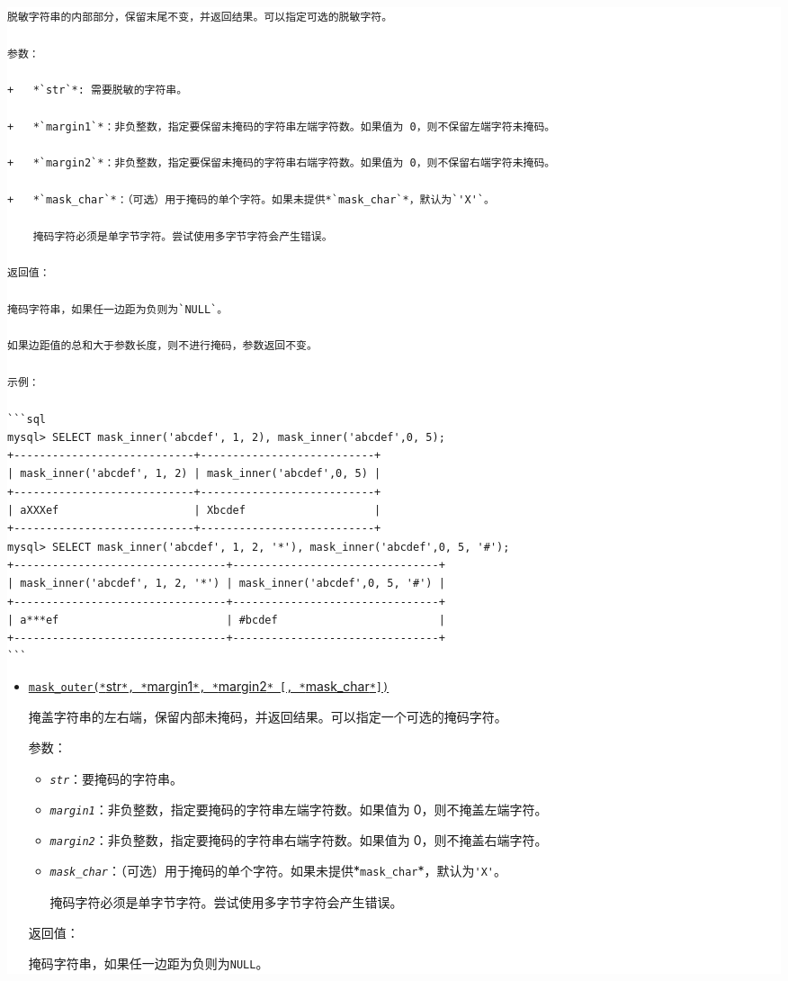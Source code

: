     脱敏字符串的内部部分，保留末尾不变，并返回结果。可以指定可选的脱敏字符。

    参数：

    +   *`str`*: 需要脱敏的字符串。

    +   *`margin1`*：非负整数，指定要保留未掩码的字符串左端字符数。如果值为 0，则不保留左端字符未掩码。

    +   *`margin2`*：非负整数，指定要保留未掩码的字符串右端字符数。如果值为 0，则不保留右端字符未掩码。

    +   *`mask_char`*：（可选）用于掩码的单个字符。如果未提供*`mask_char`*，默认为`'X'`。

        掩码字符必须是单字节字符。尝试使用多字节字符会产生错误。

    返回值：

    掩码字符串，如果任一边距为负则为`NULL`。

    如果边距值的总和大于参数长度，则不进行掩码，参数返回不变。

    示例：

    ```sql
    mysql> SELECT mask_inner('abcdef', 1, 2), mask_inner('abcdef',0, 5);
    +----------------------------+---------------------------+
    | mask_inner('abcdef', 1, 2) | mask_inner('abcdef',0, 5) |
    +----------------------------+---------------------------+
    | aXXXef                     | Xbcdef                    |
    +----------------------------+---------------------------+
    mysql> SELECT mask_inner('abcdef', 1, 2, '*'), mask_inner('abcdef',0, 5, '#');
    +---------------------------------+--------------------------------+
    | mask_inner('abcdef', 1, 2, '*') | mask_inner('abcdef',0, 5, '#') |
    +---------------------------------+--------------------------------+
    | a***ef                          | #bcdef                         |
    +---------------------------------+--------------------------------+
    ```

+   [`mask_outer(*`str`*, *`margin1`*, *`margin2`* [, *`mask_char`*])`](data-masking-plugin-functions.html#function_mask-outer-plugin)

    掩盖字符串的左右端，保留内部未掩码，并返回结果。可以指定一个可选的掩码字符。

    参数：

    +   *`str`*：要掩码的字符串。

    +   *`margin1`*：非负整数，指定要掩码的字符串左端字符数。如果值为 0，则不掩盖左端字符。

    +   *`margin2`*：非负整数，指定要掩码的字符串右端字符数。如果值为 0，则不掩盖右端字符。

    +   *`mask_char`*：（可选）用于掩码的单个字符。如果未提供*`mask_char`*，默认为`'X'`。

        掩码字符必须是单字节字符。尝试使用多字节字符会产生错误。

    返回值：

    掩码字符串，如果任一边距为负则为`NULL`。
